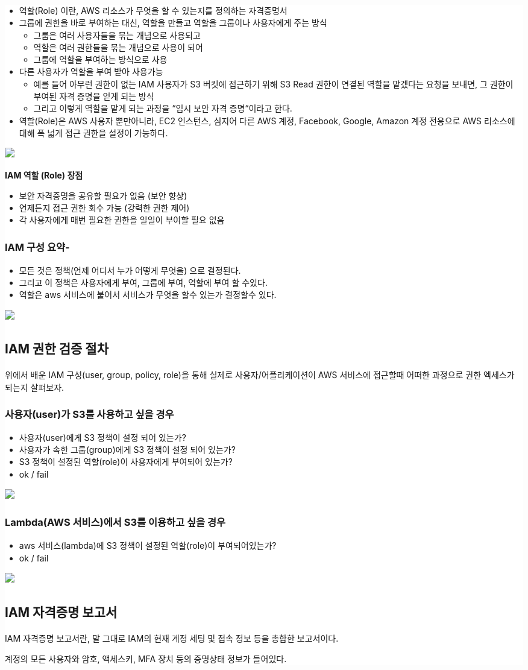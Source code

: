 - 역할(Role) 이란, AWS 리소스가 무엇을 할 수 있는지를 정의하는 자격증명서
- 그룹에 권한을 바로 부여하는 대신, 역할을 만들고 역할을 그룹이나 사용자에게 주는 방식
	- 그룹은 여러 사용자들을 묶는 개념으로 사용되고
	- 역할은 여러 권한들을 묶는 개념으로 사용이 되어
	- 그룹에 역할을 부여하는 방식으로 사용
- 다른 사용자가 역할을 부여 받아 사용가능
	- 예를 들어 아무런 권한이 없는 IAM 사용자가 S3 버킷에 접근하기 위해 S3 Read 권한이 연결된 역할을 맡겠다는 요청을 보내면, 그 권한이 부여된 자격 증명을 얻게 되는 방식
	- 그리고 이렇게 역할을 맡게 되는 과정을 “임시 보안 자격 증명“이라고 한다.
- 역할(Role)은 AWS 사용자 뿐만아니라, EC2 인스턴스, 심지어 다른 AWS 계정, Facebook, Google, Amazon 계정 전용으로 AWS 리소스에 대해 폭 넓게 접근 권한을 설정이 가능하다.

![](https://velog.velcdn.com/images/dnehgus6975/post/de68b663-bf24-455f-983e-589e7706abd1/image.png)


**IAM 역할 (Role) 장점**
- 보안 자격증명을 공유할 필요가 없음 (보안 향상)
- 언제든지 접근 권한 회수 가능 (강력한 권한 제어)
- 각 사용자에게 매번 필요한 권한을 일일이 부여할 필요 없음

### IAM 구성 요약- 
- 모든 것은 정책(언제 어디서 누가 어떻게 무엇을) 으로 결정된다.
- 그리고 이 정책은 사용자에게 부여, 그룹에 부여, 역할에 부여 할 수있다.
- 역할은 aws 서비스에 붙어서 서비스가 무엇을 할수 있는가 결정할수 있다.

![](https://velog.velcdn.com/images/dnehgus6975/post/92414598-7aeb-43ab-bff5-2bf05a5ae500/image.png)

## IAM 권한 검증 절차
위에서 배운 IAM 구성(user, group, policy, role)을 통해 실제로 사용자/어플리케이션이 AWS 서비스에 접근할때 어떠한 과정으로 권한 엑세스가 되는지 살펴보자.

### 사용자(user)가 S3를 사용하고 싶을 경우
- 사용자(user)에게 S3 정책이 설정 되어 있는가?
- 사용자가 속한 그룹(group)에게 S3 정책이 설정 되어 있는가?
- S3 정책이 설정된 역할(role)이 사용자에게 부여되어 있는가?
- ok / fail

![](https://velog.velcdn.com/images/dnehgus6975/post/49491a54-9504-4907-b8ef-0e83e8f6b684/image.png)

### Lambda(AWS 서비스)에서 S3를 이용하고 싶을 경우
- aws 서비스(lambda)에 S3 정책이 설정된 역할(role)이 부여되어있는가?
- ok / fail

![](https://velog.velcdn.com/images/dnehgus6975/post/e56d9ce5-2bf4-412b-b600-13ccc9ca643b/image.png)

## IAM 자격증명 보고서
IAM 자격증명 보고서란, 말 그대로 IAM의 현재 계정 세팅 및 접속 정보 등을 총합한 보고서이다.

계정의 모든 사용자와 암호, 액세스키, MFA 장치 등의 증명상태 정보가 들어있다.
